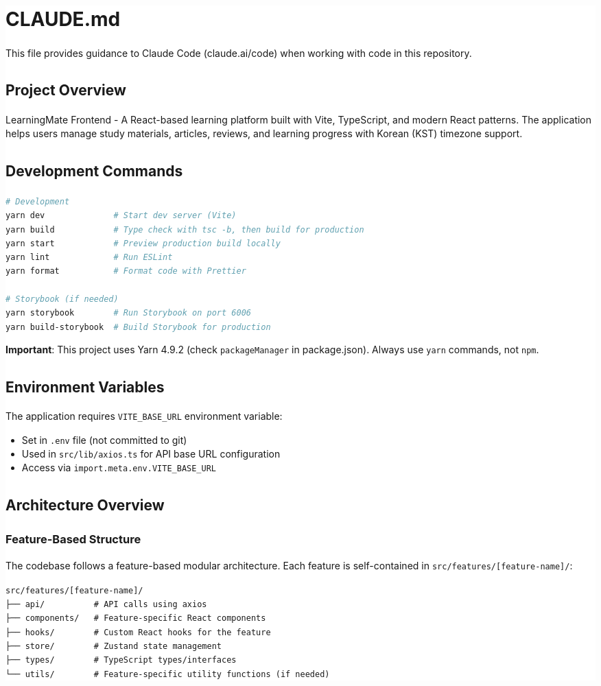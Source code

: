 # CLAUDE.md

This file provides guidance to Claude Code (claude.ai/code) when working with code in this repository.

## Project Overview

LearningMate Frontend - A React-based learning platform built with Vite, TypeScript, and modern React patterns. The application helps users manage study materials, articles, reviews, and learning progress with Korean (KST) timezone support.

## Development Commands

```bash
# Development
yarn dev              # Start dev server (Vite)
yarn build            # Type check with tsc -b, then build for production
yarn start            # Preview production build locally
yarn lint             # Run ESLint
yarn format           # Format code with Prettier

# Storybook (if needed)
yarn storybook        # Run Storybook on port 6006
yarn build-storybook  # Build Storybook for production
```

**Important**: This project uses Yarn 4.9.2 (check `packageManager` in package.json). Always use `yarn` commands, not `npm`.

## Environment Variables

The application requires `VITE_BASE_URL` environment variable:
- Set in `.env` file (not committed to git)
- Used in `src/lib/axios.ts` for API base URL configuration
- Access via `import.meta.env.VITE_BASE_URL`

## Architecture Overview

### Feature-Based Structure

The codebase follows a feature-based modular architecture. Each feature is self-contained in `src/features/[feature-name]/`:

```
src/features/[feature-name]/
├── api/          # API calls using axios
├── components/   # Feature-specific React components
├── hooks/        # Custom React hooks for the feature
├── store/        # Zustand state management
├── types/        # TypeScript types/interfaces
└── utils/        # Feature-specific utility functions (if needed)
```
